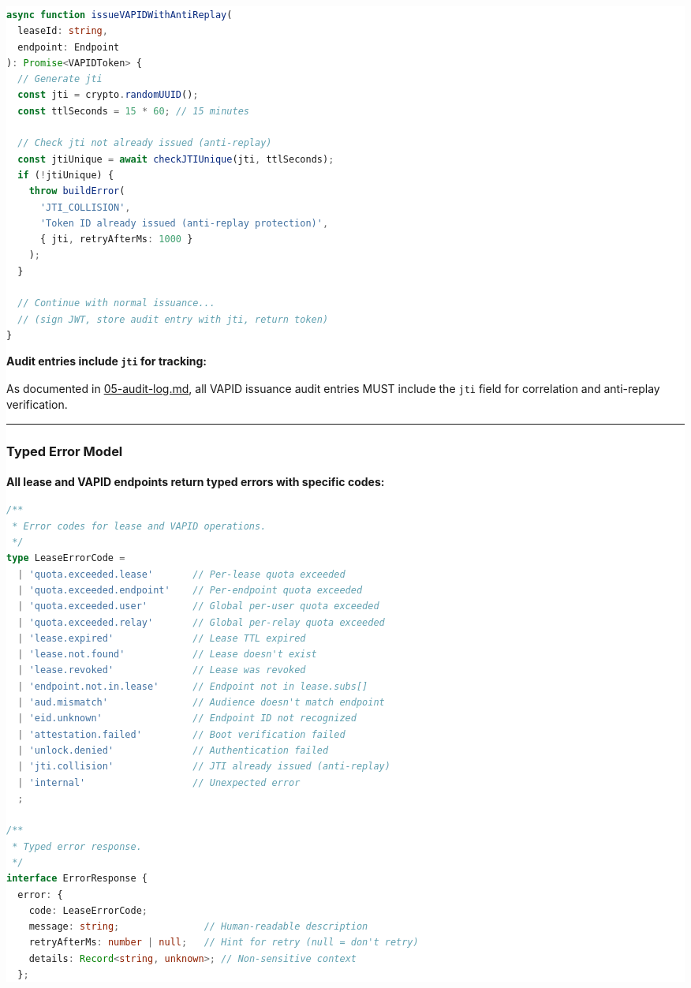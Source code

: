 ```typescript
async function issueVAPIDWithAntiReplay(
  leaseId: string,
  endpoint: Endpoint
): Promise<VAPIDToken> {
  // Generate jti
  const jti = crypto.randomUUID();
  const ttlSeconds = 15 * 60; // 15 minutes

  // Check jti not already issued (anti-replay)
  const jtiUnique = await checkJTIUnique(jti, ttlSeconds);
  if (!jtiUnique) {
    throw buildError(
      'JTI_COLLISION',
      'Token ID already issued (anti-replay protection)',
      { jti, retryAfterMs: 1000 }
    );
  }

  // Continue with normal issuance...
  // (sign JWT, store audit entry with jti, return token)
}
```

**Audit entries include `jti` for tracking:**

As documented in [05-audit-log.md](./05-audit-log.md#vapid-issuance-with-jti-field), all VAPID issuance audit entries MUST include the `jti` field for correlation and anti-replay verification.

---

### Typed Error Model

**All lease and VAPID endpoints return typed errors with specific codes:**

```typescript
/**
 * Error codes for lease and VAPID operations.
 */
type LeaseErrorCode =
  | 'quota.exceeded.lease'       // Per-lease quota exceeded
  | 'quota.exceeded.endpoint'    // Per-endpoint quota exceeded
  | 'quota.exceeded.user'        // Global per-user quota exceeded
  | 'quota.exceeded.relay'       // Global per-relay quota exceeded
  | 'lease.expired'              // Lease TTL expired
  | 'lease.not.found'            // Lease doesn't exist
  | 'lease.revoked'              // Lease was revoked
  | 'endpoint.not.in.lease'      // Endpoint not in lease.subs[]
  | 'aud.mismatch'               // Audience doesn't match endpoint
  | 'eid.unknown'                // Endpoint ID not recognized
  | 'attestation.failed'         // Boot verification failed
  | 'unlock.denied'              // Authentication failed
  | 'jti.collision'              // JTI already issued (anti-replay)
  | 'internal'                   // Unexpected error
  ;

/**
 * Typed error response.
 */
interface ErrorResponse {
  error: {
    code: LeaseErrorCode;
    message: string;               // Human-readable description
    retryAfterMs: number | null;   // Hint for retry (null = don't retry)
    details: Record<string, unknown>; // Non-sensitive context
  };
```